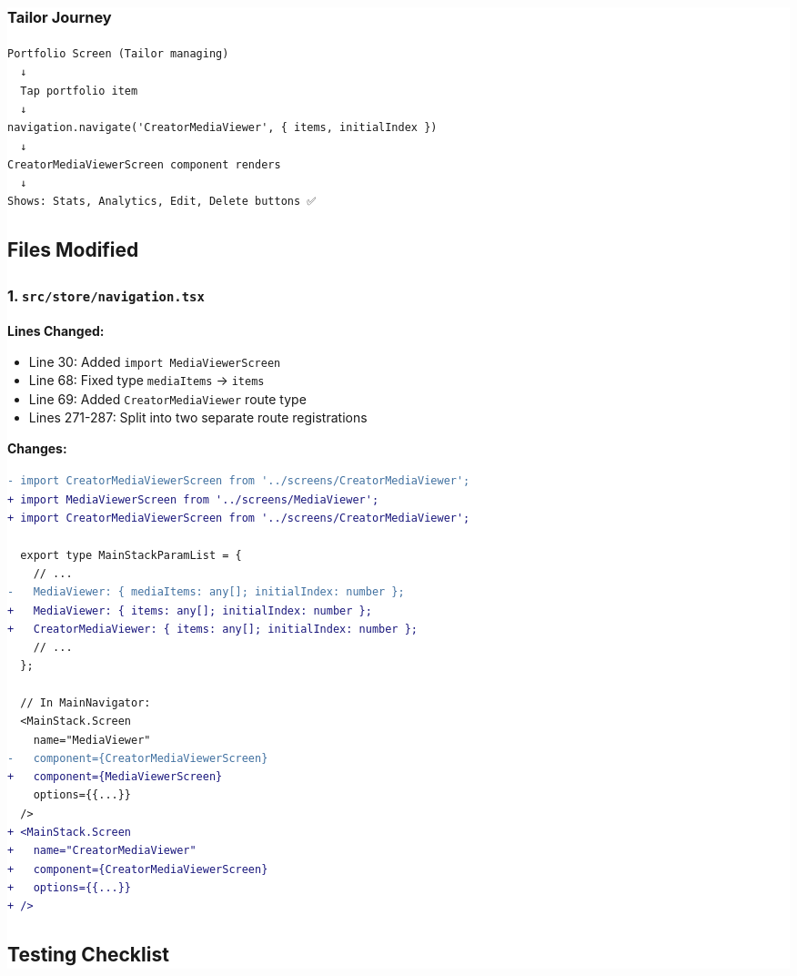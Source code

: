 ### Tailor Journey
```
Portfolio Screen (Tailor managing)
  ↓
  Tap portfolio item
  ↓
navigation.navigate('CreatorMediaViewer', { items, initialIndex })
  ↓
CreatorMediaViewerScreen component renders
  ↓
Shows: Stats, Analytics, Edit, Delete buttons ✅
```

## Files Modified

### 1. `src/store/navigation.tsx`
**Lines Changed:**
- Line 30: Added `import MediaViewerScreen`
- Line 68: Fixed type `mediaItems` → `items`
- Line 69: Added `CreatorMediaViewer` route type
- Lines 271-287: Split into two separate route registrations

**Changes:**
```diff
- import CreatorMediaViewerScreen from '../screens/CreatorMediaViewer';
+ import MediaViewerScreen from '../screens/MediaViewer';
+ import CreatorMediaViewerScreen from '../screens/CreatorMediaViewer';

  export type MainStackParamList = {
    // ...
-   MediaViewer: { mediaItems: any[]; initialIndex: number };
+   MediaViewer: { items: any[]; initialIndex: number };
+   CreatorMediaViewer: { items: any[]; initialIndex: number };
    // ...
  };

  // In MainNavigator:
  <MainStack.Screen 
    name="MediaViewer" 
-   component={CreatorMediaViewerScreen}
+   component={MediaViewerScreen}
    options={{...}}
  />
+ <MainStack.Screen 
+   name="CreatorMediaViewer" 
+   component={CreatorMediaViewerScreen}
+   options={{...}}
+ />
```

## Testing Checklist
